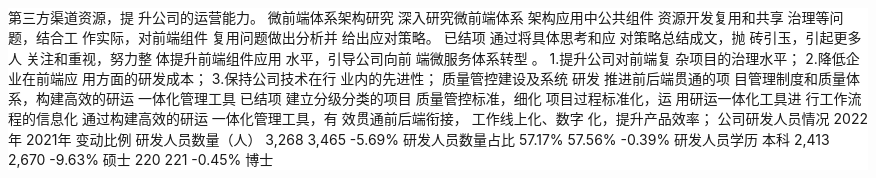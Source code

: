 第三方渠道资源，提
升公司的运营能力。
微前端体系架构研究
深入研究微前端体系
架构应用中公共组件
资源开发复用和共享
治理等问题，结合工
作实际，对前端组件
复用问题做出分析并
给出应对策略。
已结项
通过将具体思考和应
对策略总结成文，抛
砖引玉，引起更多人
关注和重视，努力整
体提升前端组件应用
水平，引导公司向前
端微服务体系转型
。
1.提升公司对前端复
杂项目的治理水平；
2.降低企业在前端应
用方面的研发成本；
3.保持公司技术在行
业内的先进性；
质量管控建设及系统
研发
推进前后端贯通的项
目管理制度和质量体
系，构建高效的研运
一体化管理工具
已结项
建立分级分类的项目
质量管控标准，细化
项目过程标准化，运
用研运一体化工具进
行工作流程的信息化
通过构建高效的研运
一体化管理工具，有
效贯通前后端衔接，
工作线上化、数字
化，提升产品效率；
公司研发人员情况
2022年
2021年
变动比例
研发人员数量（人）
3,268
3,465
-5.69%
研发人员数量占比
57.17%
57.56%
-0.39%
研发人员学历
本科
2,413
2,670
-9.63%
硕士
220
221
-0.45%
博士
